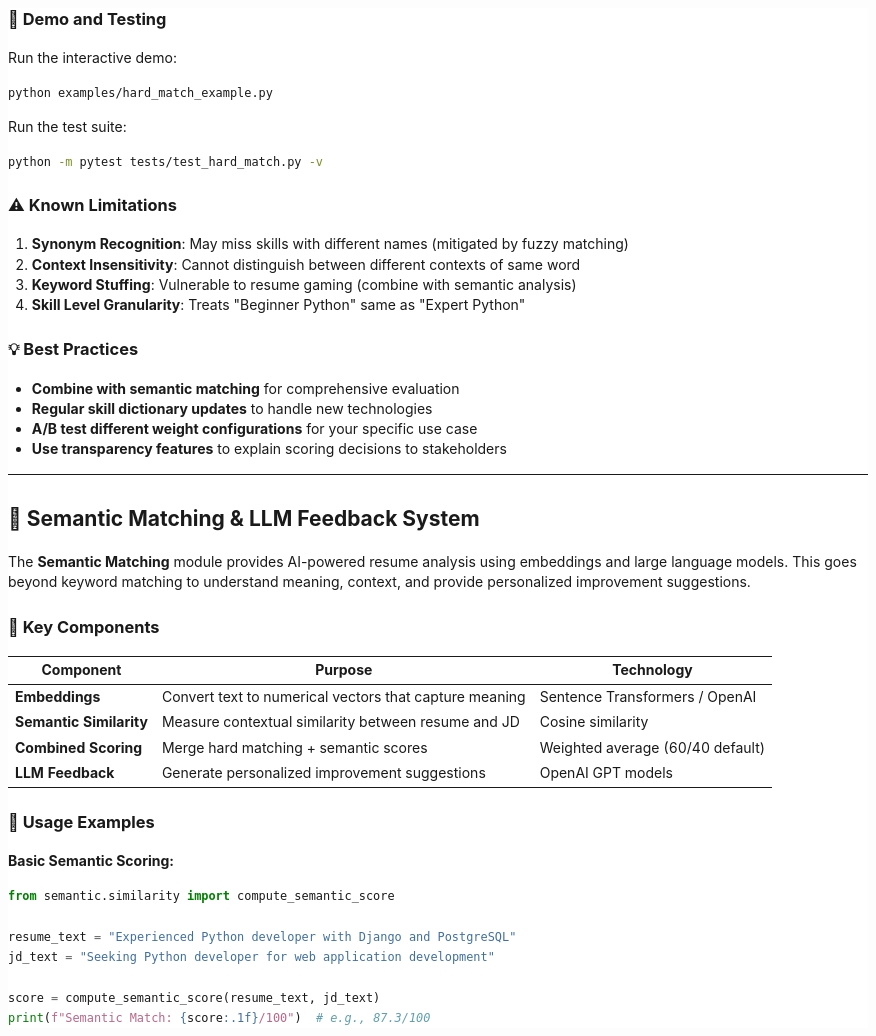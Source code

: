 ### 🎪 **Demo and Testing**

Run the interactive demo:
```bash
python examples/hard_match_example.py
```

Run the test suite:
```bash
python -m pytest tests/test_hard_match.py -v
```

### ⚠️ **Known Limitations**

1. **Synonym Recognition**: May miss skills with different names (mitigated by fuzzy matching)
2. **Context Insensitivity**: Cannot distinguish between different contexts of same word
3. **Keyword Stuffing**: Vulnerable to resume gaming (combine with semantic analysis)
4. **Skill Level Granularity**: Treats "Beginner Python" same as "Expert Python"

### 💡 **Best Practices**

- **Combine with semantic matching** for comprehensive evaluation
- **Regular skill dictionary updates** to handle new technologies
- **A/B test different weight configurations** for your specific use case
- **Use transparency features** to explain scoring decisions to stakeholders

---

## 🧠 Semantic Matching & LLM Feedback System

The **Semantic Matching** module provides AI-powered resume analysis using embeddings and large language models. This goes beyond keyword matching to understand meaning, context, and provide personalized improvement suggestions.

### 🎯 **Key Components**

| Component | Purpose | Technology |
|-----------|---------|------------|
| **Embeddings** | Convert text to numerical vectors that capture meaning | Sentence Transformers / OpenAI |
| **Semantic Similarity** | Measure contextual similarity between resume and JD | Cosine similarity |
| **Combined Scoring** | Merge hard matching + semantic scores | Weighted average (60/40 default) |
| **LLM Feedback** | Generate personalized improvement suggestions | OpenAI GPT models |

### 🔧 **Usage Examples**

**Basic Semantic Scoring:**
```python
from semantic.similarity import compute_semantic_score

resume_text = "Experienced Python developer with Django and PostgreSQL"
jd_text = "Seeking Python developer for web application development"

score = compute_semantic_score(resume_text, jd_text)
print(f"Semantic Match: {score:.1f}/100")  # e.g., 87.3/100
```
